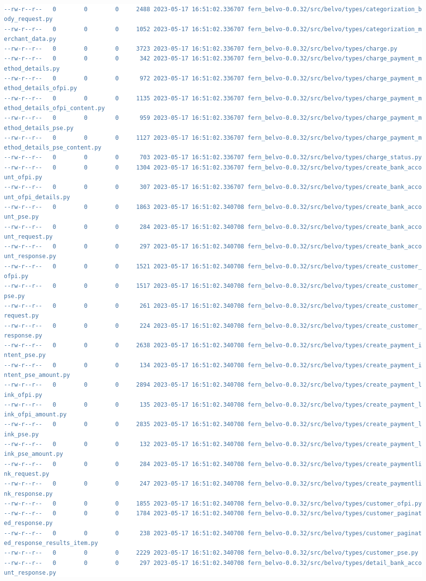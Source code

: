 ```diff
--rw-r--r--   0        0        0     2488 2023-05-17 16:51:02.336707 fern_belvo-0.0.32/src/belvo/types/categorization_body_request.py
--rw-r--r--   0        0        0     1052 2023-05-17 16:51:02.336707 fern_belvo-0.0.32/src/belvo/types/categorization_merchant_data.py
--rw-r--r--   0        0        0     3723 2023-05-17 16:51:02.336707 fern_belvo-0.0.32/src/belvo/types/charge.py
--rw-r--r--   0        0        0      342 2023-05-17 16:51:02.336707 fern_belvo-0.0.32/src/belvo/types/charge_payment_method_details.py
--rw-r--r--   0        0        0      972 2023-05-17 16:51:02.336707 fern_belvo-0.0.32/src/belvo/types/charge_payment_method_details_ofpi.py
--rw-r--r--   0        0        0     1135 2023-05-17 16:51:02.336707 fern_belvo-0.0.32/src/belvo/types/charge_payment_method_details_ofpi_content.py
--rw-r--r--   0        0        0      959 2023-05-17 16:51:02.336707 fern_belvo-0.0.32/src/belvo/types/charge_payment_method_details_pse.py
--rw-r--r--   0        0        0     1127 2023-05-17 16:51:02.336707 fern_belvo-0.0.32/src/belvo/types/charge_payment_method_details_pse_content.py
--rw-r--r--   0        0        0      703 2023-05-17 16:51:02.336707 fern_belvo-0.0.32/src/belvo/types/charge_status.py
--rw-r--r--   0        0        0     1304 2023-05-17 16:51:02.336707 fern_belvo-0.0.32/src/belvo/types/create_bank_account_ofpi.py
--rw-r--r--   0        0        0      307 2023-05-17 16:51:02.336707 fern_belvo-0.0.32/src/belvo/types/create_bank_account_ofpi_details.py
--rw-r--r--   0        0        0     1863 2023-05-17 16:51:02.340708 fern_belvo-0.0.32/src/belvo/types/create_bank_account_pse.py
--rw-r--r--   0        0        0      284 2023-05-17 16:51:02.340708 fern_belvo-0.0.32/src/belvo/types/create_bank_account_request.py
--rw-r--r--   0        0        0      297 2023-05-17 16:51:02.340708 fern_belvo-0.0.32/src/belvo/types/create_bank_account_response.py
--rw-r--r--   0        0        0     1521 2023-05-17 16:51:02.340708 fern_belvo-0.0.32/src/belvo/types/create_customer_ofpi.py
--rw-r--r--   0        0        0     1517 2023-05-17 16:51:02.340708 fern_belvo-0.0.32/src/belvo/types/create_customer_pse.py
--rw-r--r--   0        0        0      261 2023-05-17 16:51:02.340708 fern_belvo-0.0.32/src/belvo/types/create_customer_request.py
--rw-r--r--   0        0        0      224 2023-05-17 16:51:02.340708 fern_belvo-0.0.32/src/belvo/types/create_customer_response.py
--rw-r--r--   0        0        0     2638 2023-05-17 16:51:02.340708 fern_belvo-0.0.32/src/belvo/types/create_payment_intent_pse.py
--rw-r--r--   0        0        0      134 2023-05-17 16:51:02.340708 fern_belvo-0.0.32/src/belvo/types/create_payment_intent_pse_amount.py
--rw-r--r--   0        0        0     2894 2023-05-17 16:51:02.340708 fern_belvo-0.0.32/src/belvo/types/create_payment_link_ofpi.py
--rw-r--r--   0        0        0      135 2023-05-17 16:51:02.340708 fern_belvo-0.0.32/src/belvo/types/create_payment_link_ofpi_amount.py
--rw-r--r--   0        0        0     2835 2023-05-17 16:51:02.340708 fern_belvo-0.0.32/src/belvo/types/create_payment_link_pse.py
--rw-r--r--   0        0        0      132 2023-05-17 16:51:02.340708 fern_belvo-0.0.32/src/belvo/types/create_payment_link_pse_amount.py
--rw-r--r--   0        0        0      284 2023-05-17 16:51:02.340708 fern_belvo-0.0.32/src/belvo/types/create_paymentlink_request.py
--rw-r--r--   0        0        0      247 2023-05-17 16:51:02.340708 fern_belvo-0.0.32/src/belvo/types/create_paymentlink_response.py
--rw-r--r--   0        0        0     1855 2023-05-17 16:51:02.340708 fern_belvo-0.0.32/src/belvo/types/customer_ofpi.py
--rw-r--r--   0        0        0     1784 2023-05-17 16:51:02.340708 fern_belvo-0.0.32/src/belvo/types/customer_paginated_response.py
--rw-r--r--   0        0        0      238 2023-05-17 16:51:02.340708 fern_belvo-0.0.32/src/belvo/types/customer_paginated_response_results_item.py
--rw-r--r--   0        0        0     2229 2023-05-17 16:51:02.340708 fern_belvo-0.0.32/src/belvo/types/customer_pse.py
--rw-r--r--   0        0        0      297 2023-05-17 16:51:02.340708 fern_belvo-0.0.32/src/belvo/types/detail_bank_account_response.py
```